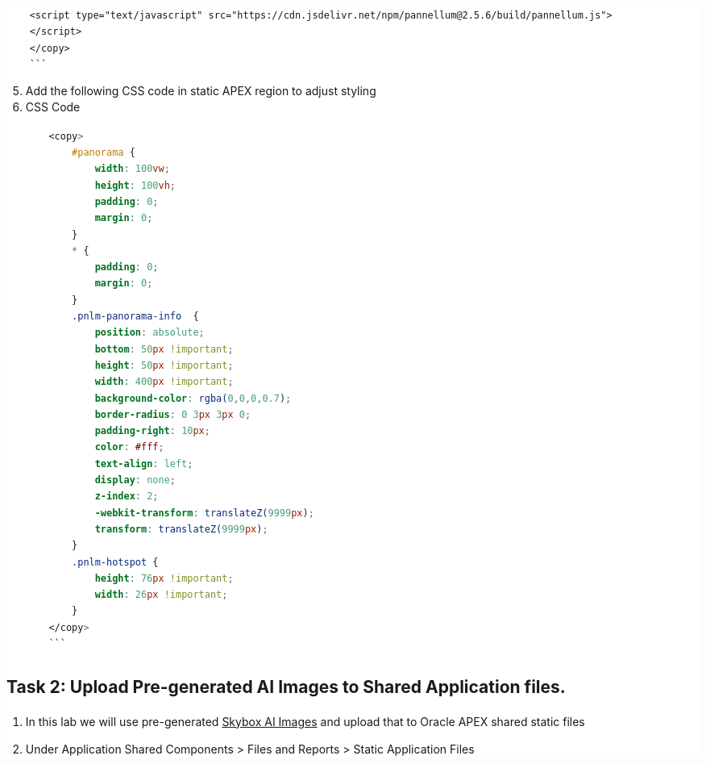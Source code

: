         <script type="text/javascript" src="https://cdn.jsdelivr.net/npm/pannellum@2.5.6/build/pannellum.js"> 
        </script>
        </copy>
        ```
5. Add the following CSS code in static APEX region to adjust styling
6. CSS Code
    ```css
        <copy> 
            #panorama {
                width: 100vw;
                height: 100vh;
                padding: 0;
                margin: 0;
            }
            * {
                padding: 0;
                margin: 0;
            }   
            .pnlm-panorama-info  {
                position: absolute;
                bottom: 50px !important;  
                height: 50px !important;
                width: 400px !important;
                background-color: rgba(0,0,0,0.7);
                border-radius: 0 3px 3px 0;
                padding-right: 10px;
                color: #fff;
                text-align: left;
                display: none;
                z-index: 2;
                -webkit-transform: translateZ(9999px);
                transform: translateZ(9999px);
            }
            .pnlm-hotspot {
                height: 76px !important;
                width: 26px !important; 
            } 
        </copy>
        ```
 
## Task 2: Upload Pre-generated AI Images to Shared Application files.

1. In this lab we will use pre-generated [Skybox AI Images](https://skybox.blockadelabs.com/) and upload that to Oracle APEX shared static files

2. Under Application Shared Components > Files and Reports > Static Application Files
   